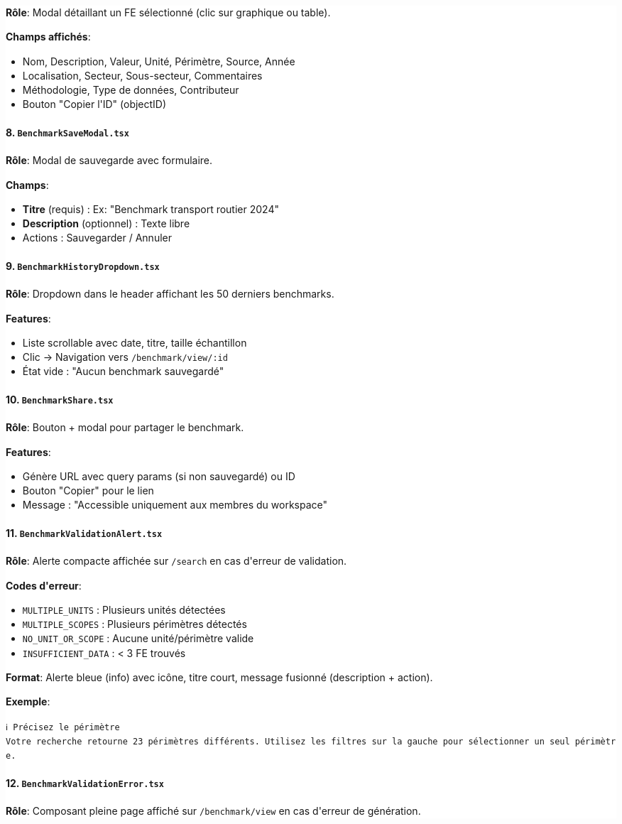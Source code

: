 **Rôle**: Modal détaillant un FE sélectionné (clic sur graphique ou table).

**Champs affichés**:
- Nom, Description, Valeur, Unité, Périmètre, Source, Année
- Localisation, Secteur, Sous-secteur, Commentaires
- Méthodologie, Type de données, Contributeur
- Bouton "Copier l'ID" (objectID)

#### 8. `BenchmarkSaveModal.tsx`

**Rôle**: Modal de sauvegarde avec formulaire.

**Champs**:
- **Titre** (requis) : Ex: "Benchmark transport routier 2024"
- **Description** (optionnel) : Texte libre
- Actions : Sauvegarder / Annuler

#### 9. `BenchmarkHistoryDropdown.tsx`

**Rôle**: Dropdown dans le header affichant les 50 derniers benchmarks.

**Features**:
- Liste scrollable avec date, titre, taille échantillon
- Clic → Navigation vers `/benchmark/view/:id`
- État vide : "Aucun benchmark sauvegardé"

#### 10. `BenchmarkShare.tsx`

**Rôle**: Bouton + modal pour partager le benchmark.

**Features**:
- Génère URL avec query params (si non sauvegardé) ou ID
- Bouton "Copier" pour le lien
- Message : "Accessible uniquement aux membres du workspace"

#### 11. `BenchmarkValidationAlert.tsx`

**Rôle**: Alerte compacte affichée sur `/search` en cas d'erreur de validation.

**Codes d'erreur**:
- `MULTIPLE_UNITS` : Plusieurs unités détectées
- `MULTIPLE_SCOPES` : Plusieurs périmètres détectés
- `NO_UNIT_OR_SCOPE` : Aucune unité/périmètre valide
- `INSUFFICIENT_DATA` : < 3 FE trouvés

**Format**: Alerte bleue (info) avec icône, titre court, message fusionné (description + action).

**Exemple**:
```
ℹ️ Précisez le périmètre
Votre recherche retourne 23 périmètres différents. Utilisez les filtres sur la gauche pour sélectionner un seul périmètre.
```

#### 12. `BenchmarkValidationError.tsx`

**Rôle**: Composant pleine page affiché sur `/benchmark/view` en cas d'erreur de génération.
